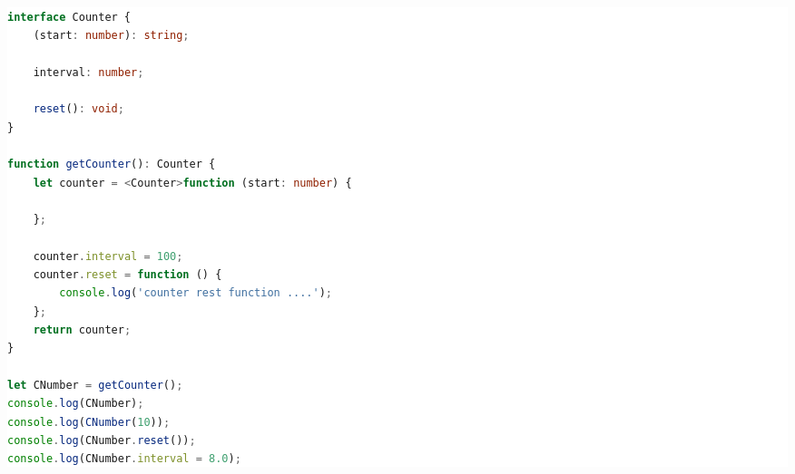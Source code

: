 ```typescript
interface Counter {
    (start: number): string;

    interval: number;

    reset(): void;
}

function getCounter(): Counter {
    let counter = <Counter>function (start: number) {

    };

    counter.interval = 100;
    counter.reset = function () {
        console.log('counter rest function ....');
    };
    return counter;
}

let CNumber = getCounter();
console.log(CNumber);
console.log(CNumber(10));
console.log(CNumber.reset());
console.log(CNumber.interval = 8.0);
```
